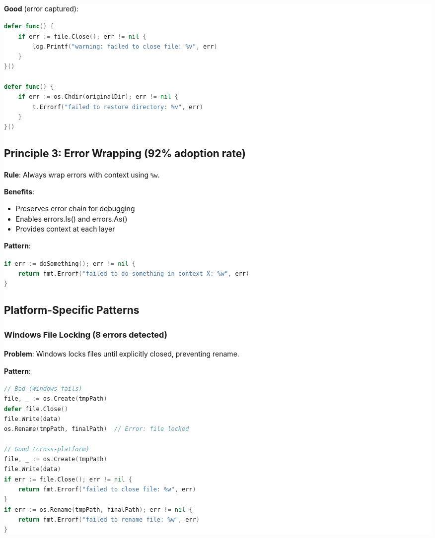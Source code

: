 **Good** (error captured):
```go
defer func() {
    if err := file.Close(); err != nil {
        log.Printf("warning: failed to close file: %v", err)
    }
}()

defer func() {
    if err := os.Chdir(originalDir); err != nil {
        t.Errorf("failed to restore directory: %v", err)
    }
}()
```

## Principle 3: Error Wrapping (92% adoption rate)

**Rule**: Always wrap errors with context using `%w`.

**Benefits**:
- Preserves error chain for debugging
- Enables errors.Is() and errors.As()
- Provides context at each layer

**Pattern**:
```go
if err := doSomething(); err != nil {
    return fmt.Errorf("failed to do something in context X: %w", err)
}
```

## Platform-Specific Patterns

### Windows File Locking (8 errors detected)

**Problem**: Windows locks files until explicitly closed, preventing rename.

**Pattern**:
```go
// Bad (Windows fails)
file, _ := os.Create(tmpPath)
defer file.Close()
file.Write(data)
os.Rename(tmpPath, finalPath)  // Error: file locked

// Good (cross-platform)
file, _ := os.Create(tmpPath)
file.Write(data)
if err := file.Close(); err != nil {
    return fmt.Errorf("failed to close file: %w", err)
}
if err := os.Rename(tmpPath, finalPath); err != nil {
    return fmt.Errorf("failed to rename file: %w", err)
}
```
